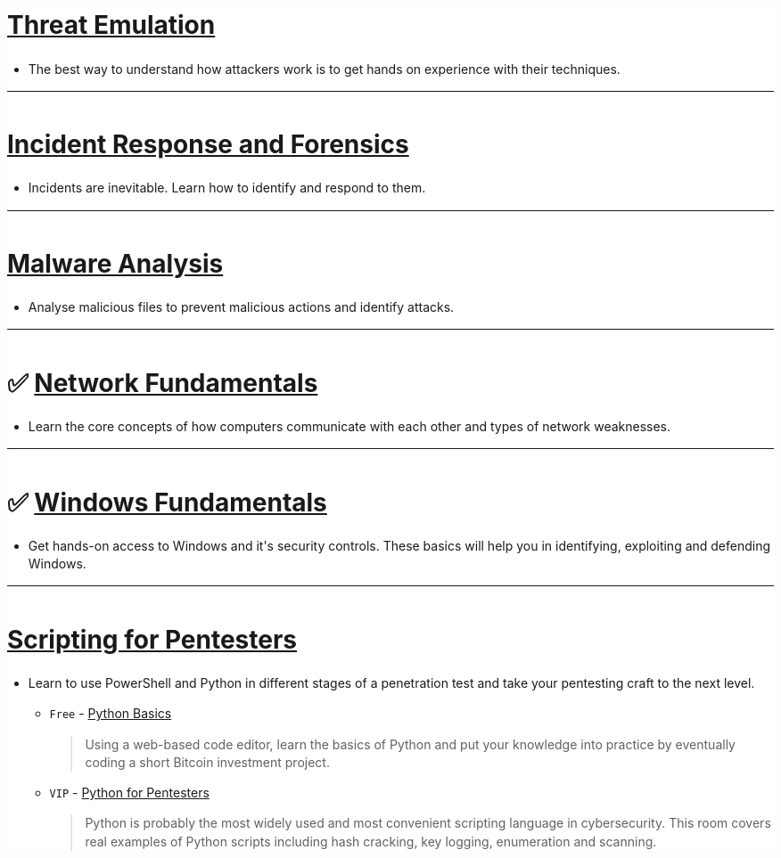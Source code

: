# [Threat Emulation](https://tryhackme.com/module/threat-emulation)
  - The best way to understand how attackers work is to get hands on experience with their techniques.

---

# [Incident Response and Forensics](https://tryhackme.com/module/incident-response-and-forensics)
  - Incidents are inevitable. Learn how to identify and respond to them.

---

# [Malware Analysis](https://tryhackme.com/module/malware-analysis)
  - Analyse malicious files to prevent malicious actions and identify attacks.

---

# ✅ [Network Fundamentals](https://tryhackme.com/module/network-fundamentals)
  - Learn the core concepts of how computers communicate with each other and types of network weaknesses.

---

# ✅ [Windows Fundamentals](https://tryhackme.com/module/windows-fundamentals)
  - Get hands-on access to Windows and it's security controls. These basics will help you in identifying, exploiting and defending Windows.

---

# [Scripting for Pentesters](https://tryhackme.com/module/scripting-for-pentesters)
  - Learn to use PowerShell and Python in different stages of a penetration test and take your pentesting craft to the next level.
    - `Free` - [Python Basics]()
      > Using a web-based code editor, learn the basics of Python and put your knowledge into practice by eventually coding a short Bitcoin investment project.

    - `VIP` - [Python for Pentesters]()
      > Python is probably the most widely used and most convenient scripting language in cybersecurity. This room covers real examples of Python scripts including hash cracking, key logging, enumeration and scanning.
